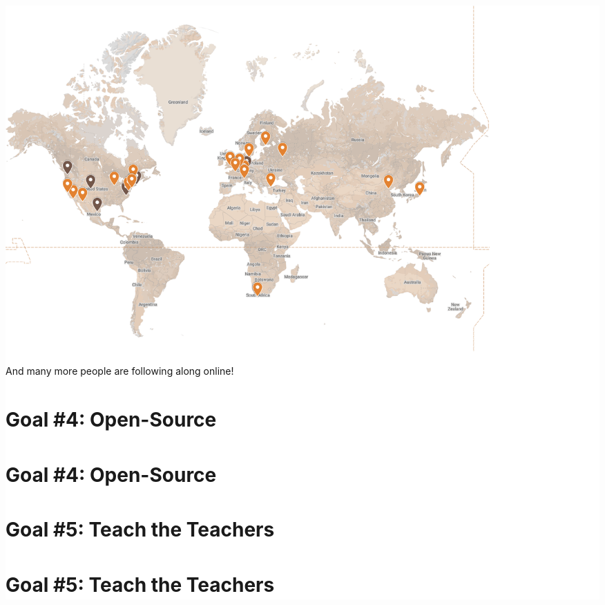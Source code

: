 <img src="sicss_world.png" height="500" />

And many more people are following along online!




Goal #4: Open-Source
========================================================

Goal #4: Open-Source
========================================================

<embed width="800" height="600" src="https://compsocialscience.github.io/summer-institute/2019/#schedule">



Goal #5: Teach the Teachers
========================================================


Goal #5: Teach the Teachers
========================================================

